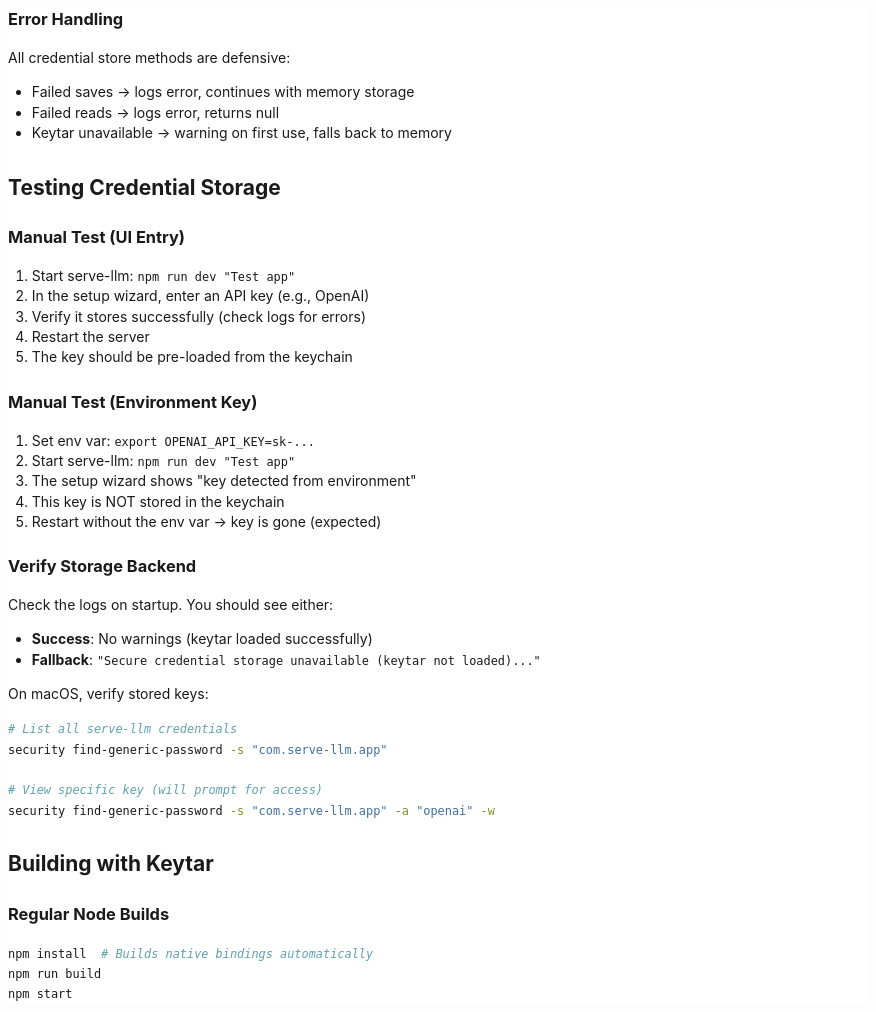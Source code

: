 ### Error Handling

All credential store methods are defensive:

- Failed saves → logs error, continues with memory storage
- Failed reads → logs error, returns null
- Keytar unavailable → warning on first use, falls back to memory

## Testing Credential Storage

### Manual Test (UI Entry)

1. Start serve-llm: `npm run dev "Test app"`
2. In the setup wizard, enter an API key (e.g., OpenAI)
3. Verify it stores successfully (check logs for errors)
4. Restart the server
5. The key should be pre-loaded from the keychain

### Manual Test (Environment Key)

1. Set env var: `export OPENAI_API_KEY=sk-...`
2. Start serve-llm: `npm run dev "Test app"`
3. The setup wizard shows "key detected from environment"
4. This key is NOT stored in the keychain
5. Restart without the env var → key is gone (expected)

### Verify Storage Backend

Check the logs on startup. You should see either:

- **Success**: No warnings (keytar loaded successfully)
- **Fallback**: `"Secure credential storage unavailable (keytar not loaded)..."`

On macOS, verify stored keys:

```bash
# List all serve-llm credentials
security find-generic-password -s "com.serve-llm.app"

# View specific key (will prompt for access)
security find-generic-password -s "com.serve-llm.app" -a "openai" -w
```

## Building with Keytar

### Regular Node Builds

```bash
npm install  # Builds native bindings automatically
npm run build
npm start
```
